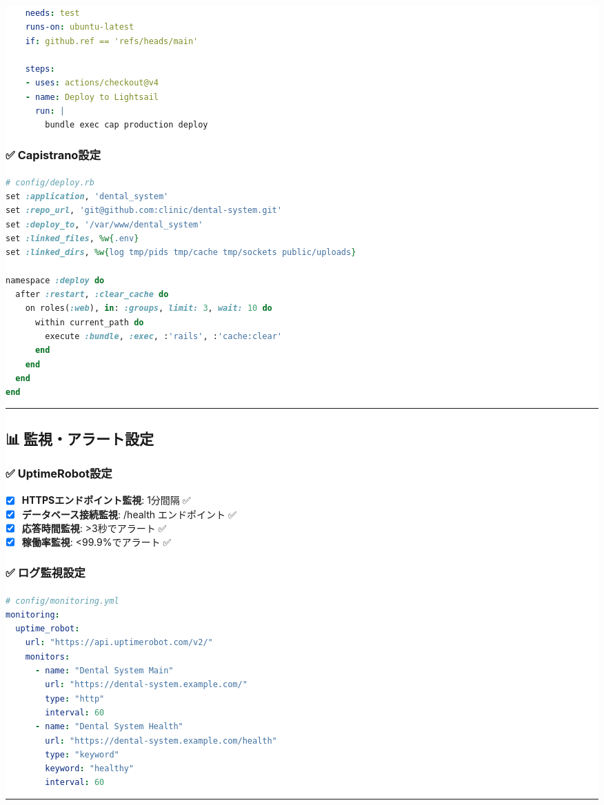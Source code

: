 ```yaml
    needs: test
    runs-on: ubuntu-latest
    if: github.ref == 'refs/heads/main'
    
    steps:
    - uses: actions/checkout@v4
    - name: Deploy to Lightsail
      run: |
        bundle exec cap production deploy
```

### ✅ Capistrano設定
```ruby
# config/deploy.rb
set :application, 'dental_system'
set :repo_url, 'git@github.com:clinic/dental-system.git'
set :deploy_to, '/var/www/dental_system'
set :linked_files, %w{.env}
set :linked_dirs, %w{log tmp/pids tmp/cache tmp/sockets public/uploads}

namespace :deploy do
  after :restart, :clear_cache do
    on roles(:web), in: :groups, limit: 3, wait: 10 do
      within current_path do
        execute :bundle, :exec, :'rails', :'cache:clear'
      end
    end
  end
end
```

---

## 📊 監視・アラート設定

### ✅ UptimeRobot設定
- [x] **HTTPSエンドポイント監視**: 1分間隔 ✅
- [x] **データベース接続監視**: /health エンドポイント ✅
- [x] **応答時間監視**: >3秒でアラート ✅
- [x] **稼働率監視**: <99.9%でアラート ✅

### ✅ ログ監視設定
```yaml
# config/monitoring.yml
monitoring:
  uptime_robot:
    url: "https://api.uptimerobot.com/v2/"
    monitors:
      - name: "Dental System Main"
        url: "https://dental-system.example.com/"
        type: "http"
        interval: 60
      - name: "Dental System Health"
        url: "https://dental-system.example.com/health"
        type: "keyword"
        keyword: "healthy"
        interval: 60
```

---